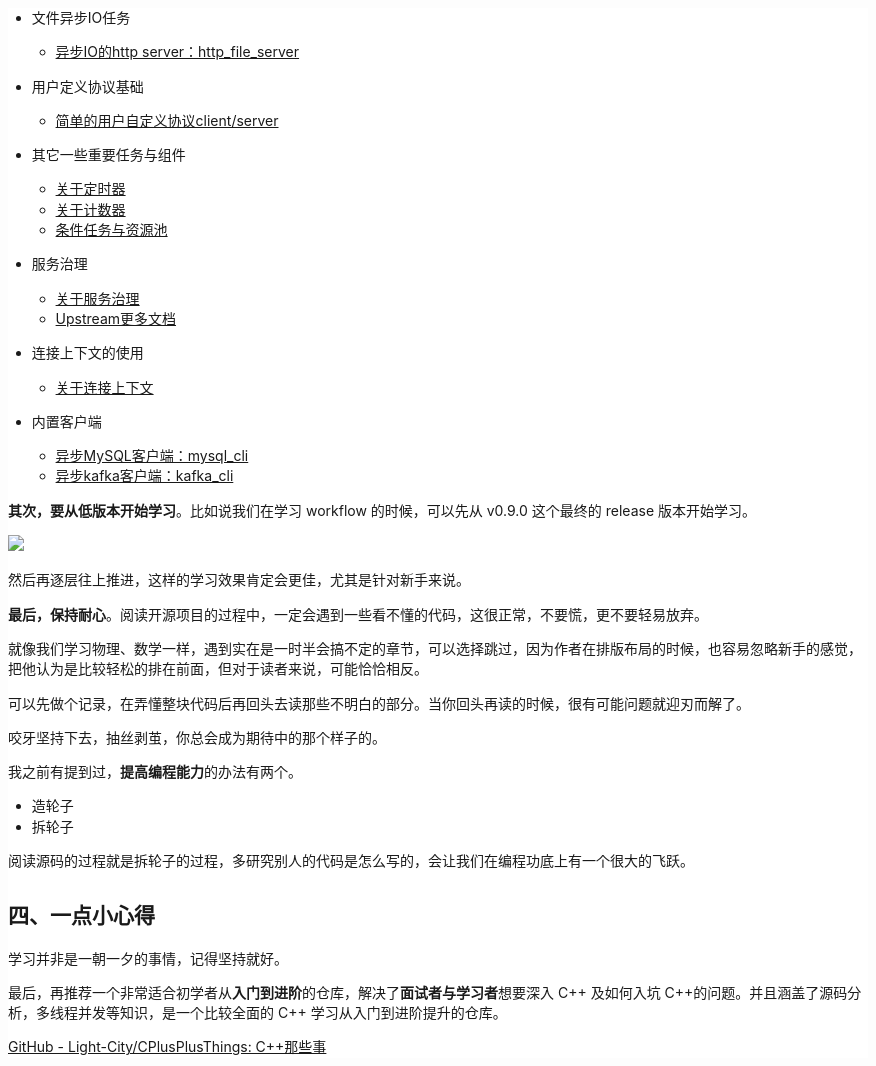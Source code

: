 *   文件异步IO任务

    *   [异步IO的http server：http\_file\_server](https://github.com/sogou/workflow/blob/master/docs/tutorial-09-http_file_server.md)

*   用户定义协议基础

    *   [简单的用户自定义协议client/server](https://github.com/sogou/workflow/blob/master/docs/tutorial-10-user_defined_protocol.md)

*   其它一些重要任务与组件

    *   [关于定时器](https://github.com/sogou/workflow/blob/master/docs/about-timer.md)
    *   [关于计数器](https://github.com/sogou/workflow/blob/master/docs/about-counter.md)
    *   [条件任务与资源池](https://github.com/sogou/workflow/blob/master/docs/about-conditional.md)

*   服务治理

    *   [关于服务治理](https://github.com/sogou/workflow/blob/master/docs/about-service-governance.md)
    *   [Upstream更多文档](https://github.com/sogou/workflow/blob/master/docs/about-upstream.md)

*   连接上下文的使用

    *   [关于连接上下文](https://github.com/sogou/workflow/blob/master/docs/about-connection-context.md)

*   内置客户端

    *   [异步MySQL客户端：mysql\_cli](https://github.com/sogou/workflow/blob/master/docs/tutorial-12-mysql_cli.md)
    *   [异步kafka客户端：kafka\_cli](https://github.com/sogou/workflow/blob/master/docs/tutorial-13-kafka_cli.md)

**其次，要从低版本开始学习**。比如说我们在学习 workflow 的时候，可以先从 v0.9.0 这个最终的 release 版本开始学习。

![](https://cdn.tobebetterjavaer.com/tobebetterjavaer/images/xuexiluxian/ccc-3e0137d4-f0f3-4a1d-8e6c-c16eefcd175d.jpg)

然后再逐层往上推进，这样的学习效果肯定会更佳，尤其是针对新手来说。

**最后，保持耐心**。阅读开源项目的过程中，一定会遇到一些看不懂的代码，这很正常，不要慌，更不要轻易放弃。

就像我们学习物理、数学一样，遇到实在是一时半会搞不定的章节，可以选择跳过，因为作者在排版布局的时候，也容易忽略新手的感觉，把他认为是比较轻松的排在前面，但对于读者来说，可能恰恰相反。

可以先做个记录，在弄懂整块代码后再回头去读那些不明白的部分。当你回头再读的时候，很有可能问题就迎刃而解了。

咬牙坚持下去，抽丝剥茧，你总会成为期待中的那个样子的。

我之前有提到过，**提高编程能力**的办法有两个。

*   造轮子
*   拆轮子

阅读源码的过程就是拆轮子的过程，多研究别人的代码是怎么写的，会让我们在编程功底上有一个很大的飞跃。

## 四、一点小心得

学习并非是一朝一夕的事情，记得坚持就好。

最后，再推荐一个非常适合初学者从**入门到进阶**的仓库，解决了**面试者与学习者**想要深入 C++ 及如何入坑 C++的问题。并且涵盖了源码分析，多线程并发等知识，是一个比较全面的 C++ 学习从入门到进阶提升的仓库。

[GitHub - Light-City/CPlusPlusThings: C++那些事](https://github.com/Light-City/CPlusPlusThings)
